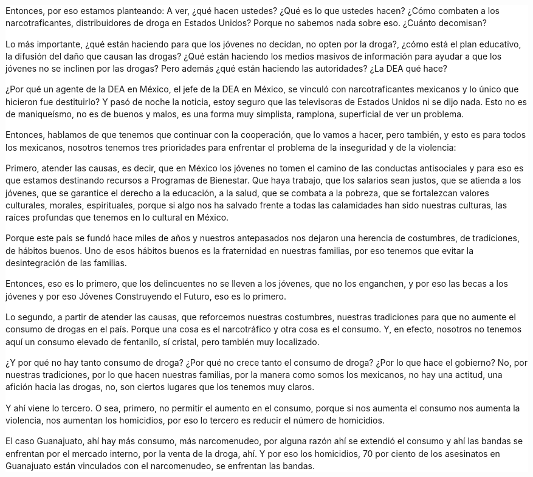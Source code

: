 Entonces, por eso estamos planteando: A ver, ¿qué hacen ustedes? ¿Qué es lo
que ustedes hacen? ¿Cómo combaten a los narcotraficantes, distribuidores de
droga en Estados Unidos? Porque no sabemos nada sobre eso. ¿Cuánto decomisan?

Lo más importante, ¿qué están haciendo para que los jóvenes no decidan, no
opten por la droga?, ¿cómo está el plan educativo, la difusión del daño que
causan las drogas? ¿Qué están haciendo los medios masivos de información para
ayudar a que los jóvenes no se inclinen por las drogas? Pero además ¿qué están
haciendo las autoridades? ¿La DEA qué hace?

¿Por qué un agente de la DEA en México, el jefe de la DEA en México, se
vinculó con narcotraficantes mexicanos y lo único que hicieron fue
destituirlo? Y pasó de noche la noticia, estoy seguro que las televisoras de
Estados Unidos ni se dijo nada. Esto no es de maniqueísmo, no es de buenos y
malos, es una forma muy simplista, ramplona, superficial de ver un problema.

Entonces, hablamos de que tenemos que continuar con la cooperación, que lo
vamos a hacer, pero también, y esto es para todos los mexicanos, nosotros
tenemos tres prioridades para enfrentar el problema de la inseguridad y de la
violencia:

Primero, atender las causas, es decir, que en México los jóvenes no tomen el
camino de las conductas antisociales y para eso es que estamos destinando
recursos a Programas de Bienestar. Que haya trabajo, que los salarios sean
justos, que se atienda a los jóvenes, que se garantice el derecho a la
educación, a la salud, que se combata a la pobreza, que se fortalezcan valores
culturales, morales, espirituales, porque si algo nos ha salvado frente a
todas las calamidades han sido nuestras culturas, las raíces profundas que
tenemos en lo cultural en México.

Porque este país se fundó hace miles de años y nuestros antepasados nos
dejaron una herencia de costumbres, de tradiciones, de hábitos buenos. Uno de
esos hábitos buenos es la fraternidad en nuestras familias, por eso tenemos
que evitar la desintegración de las familias.

Entonces, eso es lo primero, que los delincuentes no se lleven a los jóvenes,
que no los enganchen, y por eso las becas a los jóvenes y por eso Jóvenes
Construyendo el Futuro, eso es lo primero.

Lo segundo, a partir de atender las causas, que reforcemos nuestras
costumbres, nuestras tradiciones para que no aumente el consumo de drogas en
el país. Porque una cosa es el narcotráfico y otra cosa es el consumo. Y, en
efecto, nosotros no tenemos aquí un consumo elevado de fentanilo, sí cristal,
pero también muy localizado.

¿Y por qué no hay tanto consumo de droga? ¿Por qué no crece tanto el consumo
de droga? ¿Por lo que hace el gobierno? No, por nuestras tradiciones, por lo
que hacen nuestras familias, por la manera como somos los mexicanos, no hay
una actitud, una afición hacia las drogas, no, son ciertos lugares que los
tenemos muy claros.

Y ahí viene lo tercero. O sea, primero, no permitir el aumento en el consumo,
porque si nos aumenta el consumo nos aumenta la violencia, nos aumentan los
homicidios, por eso lo tercero es reducir el número de homicidios.

El caso Guanajuato, ahí hay más consumo, más narcomenudeo, por alguna razón
ahí se extendió el consumo y ahí las bandas se enfrentan por el mercado
interno, por la venta de la droga, ahí. Y por eso los homicidios, 70 por
ciento de los asesinatos en Guanajuato están vinculados con el narcomenudeo,
se enfrentan las bandas.
